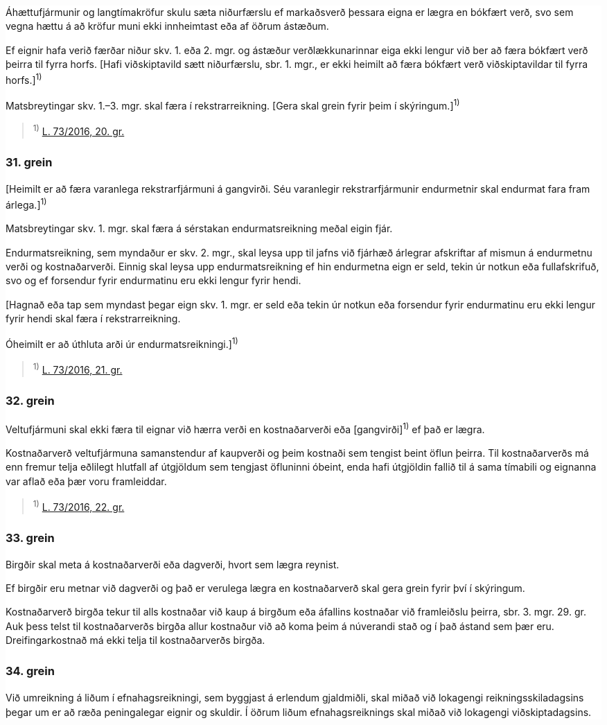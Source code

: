 Áhættufjármunir og langtímakröfur skulu sæta niðurfærslu ef markaðsverð þessara eigna er lægra en bókfært verð, svo sem vegna hættu á að kröfur muni ekki innheimtast eða af öðrum ástæðum.

Ef eignir hafa verið færðar niður skv. 1. eða 2. mgr. og ástæður verðlækkunarinnar eiga ekki lengur við ber að færa bókfært verð þeirra til fyrra horfs. [Hafi viðskiptavild sætt niðurfærslu, sbr. 1. mgr., er ekki heimilt að færa bókfært verð viðskiptavildar til fyrra horfs.]<sup>1)</sup> 

Matsbreytingar skv. 1.–3. mgr. skal færa í rekstrarreikning. [Gera skal grein fyrir þeim í skýringum.]<sup>1)</sup> 

> <sup>1)</sup> [L. 73/2016, 20. gr.](https://althingi.is/altext/stjt/2016.073.html)

### 31. grein

[Heimilt er að færa varanlega rekstrarfjármuni á gangvirði. Séu varanlegir rekstrarfjármunir endurmetnir skal endurmat fara fram árlega.]<sup>1)</sup> 

Matsbreytingar skv. 1. mgr. skal færa á sérstakan endurmatsreikning meðal eigin fjár.

Endurmatsreikning, sem myndaður er skv. 2. mgr., skal leysa upp til jafns við fjárhæð árlegrar afskriftar af mismun á endurmetnu verði og kostnaðarverði. Einnig skal leysa upp endurmatsreikning ef hin endurmetna eign er seld, tekin úr notkun eða fullafskrifuð, svo og ef forsendur fyrir endurmatinu eru ekki lengur fyrir hendi.

[Hagnað eða tap sem myndast þegar eign skv. 1. mgr. er seld eða tekin úr notkun eða forsendur fyrir endurmatinu eru ekki lengur fyrir hendi skal færa í rekstrarreikning.

Óheimilt er að úthluta arði úr endurmatsreikningi.]<sup>1)</sup> 

> <sup>1)</sup> [L. 73/2016, 21. gr.](https://althingi.is/altext/stjt/2016.073.html)

### 32. grein

Veltufjármuni skal ekki færa til eignar við hærra verði en kostnaðarverði eða [gangvirði]<sup>1)</sup> ef það er lægra.

Kostnaðarverð veltufjármuna samanstendur af kaupverði og þeim kostnaði sem tengist beint öflun þeirra. Til kostnaðarverðs má enn fremur telja eðlilegt hlutfall af útgjöldum sem tengjast öfluninni óbeint, enda hafi útgjöldin fallið til á sama tímabili og eignanna var aflað eða þær voru framleiddar.

> <sup>1)</sup> [L. 73/2016, 22. gr.](https://althingi.is/altext/stjt/2016.073.html)

### 33. grein

Birgðir skal meta á kostnaðarverði eða dagverði, hvort sem lægra reynist.

Ef birgðir eru metnar við dagverði og það er verulega lægra en kostnaðarverð skal gera grein fyrir því í skýringum.

Kostnaðarverð birgða tekur til alls kostnaðar við kaup á birgðum eða áfallins kostnaðar við framleiðslu þeirra, sbr. 3. mgr. 29. gr. Auk þess telst til kostnaðarverðs birgða allur kostnaður við að koma þeim á núverandi stað og í það ástand sem þær eru. Dreifingarkostnað má ekki telja til kostnaðarverðs birgða.

### 34. grein

Við umreikning á liðum í efnahagsreikningi, sem byggjast á erlendum gjaldmiðli, skal miðað við lokagengi reikningsskiladagsins þegar um er að ræða peningalegar eignir og skuldir. Í öðrum liðum efnahagsreiknings skal miðað við lokagengi viðskiptadagsins.
